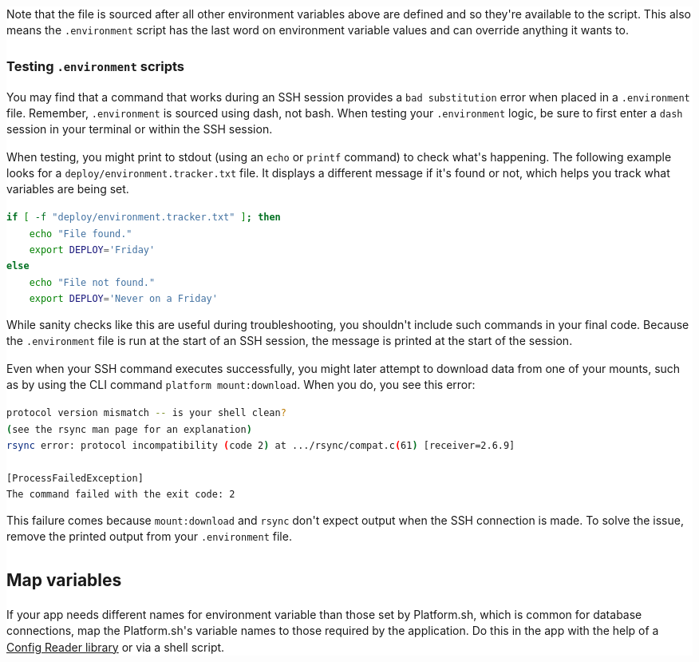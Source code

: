 Note that the file is sourced after all other environment variables above are defined and so they're available to the script.
This also means the `.environment` script has the last word on environment variable values and can override anything it wants to.

### Testing `.environment` scripts

You may find that a command that works during an SSH session provides a `bad substitution` error when placed in a `.environment` file.
Remember, `.environment` is sourced using dash, not bash.
When testing your `.environment` logic, be sure to first enter a `dash` session in your terminal or within the SSH session.

When testing, you might print to stdout (using an `echo` or `printf` command) to check what's happening.
The following example looks for a `deploy/environment.tracker.txt` file.
It displays a different message if it's found or not, which helps you track what variables are being set.

```bash {location=".environment"}
if [ -f "deploy/environment.tracker.txt" ]; then 
    echo "File found."
    export DEPLOY='Friday'
else
    echo "File not found."
    export DEPLOY='Never on a Friday'
```

While sanity checks like this are useful during troubleshooting, you shouldn't include such commands in your final code.
Because the `.environment` file is run at the start of an SSH session, the message is printed at the start of the session.

Even when your SSH command executes successfully, you might later attempt to download data from one of your mounts,
such as by using the CLI command `platform mount:download`.
When you do, you see this error:

```bash
protocol version mismatch -- is your shell clean?
(see the rsync man page for an explanation)
rsync error: protocol incompatibility (code 2) at .../rsync/compat.c(61) [receiver=2.6.9]

[ProcessFailedException]                                                                                                                      
The command failed with the exit code: 2      
```

This failure comes because `mount:download` and `rsync` don't expect output when the SSH connection is made.
To solve the issue, remove the printed output from your `.environment` file.

## Map variables

If your app needs different names for environment variable than those set by Platform.sh, which is common for database connections,
map the Platform.sh's variable names to those required by the application.
Do this in the app with the help of a [Config Reader library](https://github.com/platformsh?q=config-reader) or via a shell script.
